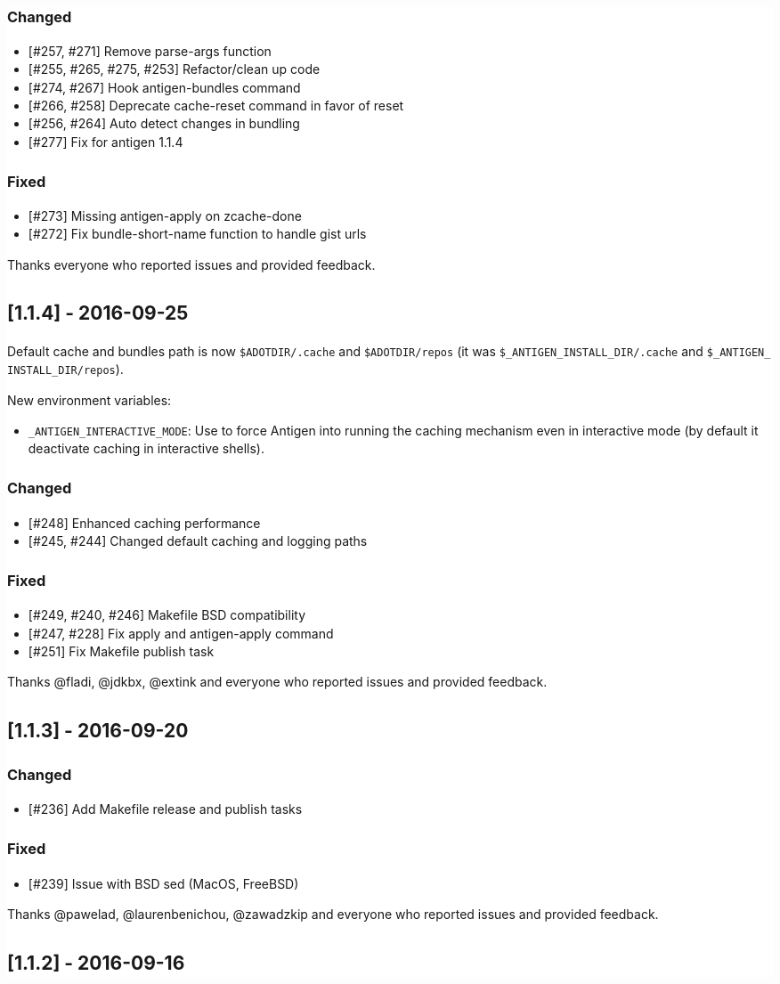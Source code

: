 ### Changed
- [#257, #271] Remove parse-args function
- [#255, #265, #275, #253] Refactor/clean up code
- [#274, #267] Hook antigen-bundles command
- [#266, #258] Deprecate cache-reset command in favor of reset
- [#256, #264] Auto detect changes in bundling
- [#277] Fix for antigen 1.1.4

### Fixed
- [#273] Missing antigen-apply on zcache-done
- [#272] Fix bundle-short-name function to handle gist urls

Thanks everyone who reported issues and provided feedback.

## [1.1.4] - 2016-09-25

Default cache and bundles path is now `$ADOTDIR/.cache` and `$ADOTDIR/repos`
(it was `$_ANTIGEN_INSTALL_DIR/.cache` and `$_ANTIGEN_INSTALL_DIR/repos`).

New environment variables:

  - `_ANTIGEN_INTERACTIVE_MODE`: Use to force Antigen into running the caching
  mechanism even in interactive mode (by default it deactivate caching in
  interactive shells).

### Changed
- [#248] Enhanced caching performance
- [#245, #244] Changed default caching and logging paths
 
### Fixed
- [#249, #240, #246] Makefile BSD compatibility
- [#247, #228] Fix apply and antigen-apply command
- [#251] Fix Makefile publish task

Thanks @fladi, @jdkbx, @extink and everyone who reported
issues and provided feedback.

## [1.1.3] - 2016-09-20

### Changed
- [#236] Add Makefile release and publish tasks
 
### Fixed
- [#239] Issue with BSD sed (MacOS, FreeBSD) 

Thanks @pawelad, @laurenbenichou, @zawadzkip and everyone who reported
issues and provided feedback.

## [1.1.2] - 2016-09-16
